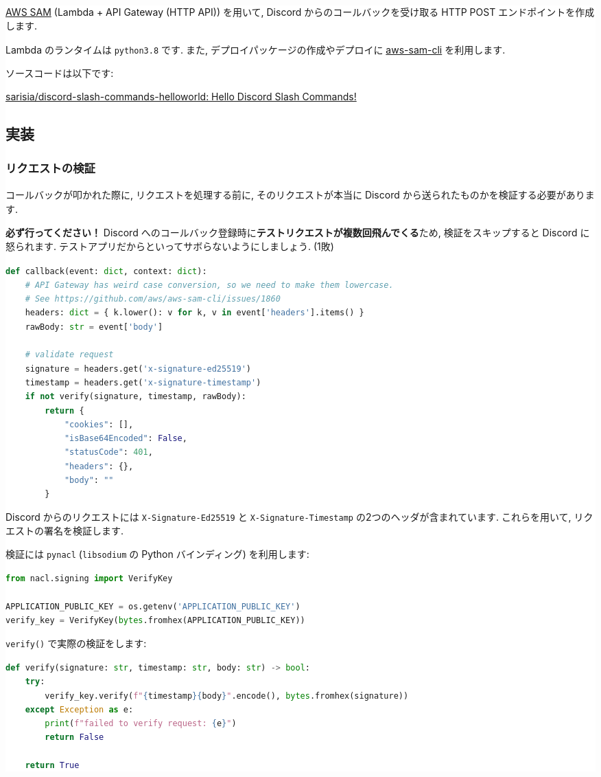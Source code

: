 [AWS SAM](https://aws.amazon.com/jp/serverless/sam/) (Lambda + API Gateway (HTTP API)) を用いて, Discord からのコールバックを受け取る HTTP POST エンドポイントを作成します.

Lambda のランタイムは `python3.8` です. また, デプロイパッケージの作成やデプロイに [aws-sam-cli](https://github.com/aws/aws-sam-cli) を利用します.

ソースコードは以下です:

[sarisia/discord-slash-commands-helloworld: Hello Discord Slash Commands!](https://github.com/sarisia/discord-slash-commands-helloworld)

## 実装

### リクエストの検証

コールバックが叩かれた際に, リクエストを処理する前に, そのリクエストが本当に Discord から送られたものかを検証する必要があります.

**必ず行ってください！** Discord へのコールバック登録時に**テストリクエストが複数回飛んでくる**ため, 検証をスキップすると Discord に怒られます. テストアプリだからといってサボらないようにしましょう. (1敗)

```python
def callback(event: dict, context: dict):
    # API Gateway has weird case conversion, so we need to make them lowercase.
    # See https://github.com/aws/aws-sam-cli/issues/1860
    headers: dict = { k.lower(): v for k, v in event['headers'].items() }
    rawBody: str = event['body']

    # validate request
    signature = headers.get('x-signature-ed25519')
    timestamp = headers.get('x-signature-timestamp')
    if not verify(signature, timestamp, rawBody):
        return {
            "cookies": [],
            "isBase64Encoded": False,
            "statusCode": 401,
            "headers": {},
            "body": ""
        }
```

Discord からのリクエストには `X-Signature-Ed25519` と `X-Signature-Timestamp` の2つのヘッダが含まれています. これらを用いて, リクエストの署名を検証します.

検証には `pynacl` (`libsodium` の Python バインディング) を利用します:

```python
from nacl.signing import VerifyKey

APPLICATION_PUBLIC_KEY = os.getenv('APPLICATION_PUBLIC_KEY')
verify_key = VerifyKey(bytes.fromhex(APPLICATION_PUBLIC_KEY))
```

`verify()` で実際の検証をします:

```python
def verify(signature: str, timestamp: str, body: str) -> bool:
    try:
        verify_key.verify(f"{timestamp}{body}".encode(), bytes.fromhex(signature))
    except Exception as e:
        print(f"failed to verify request: {e}")
        return False

    return True
```
